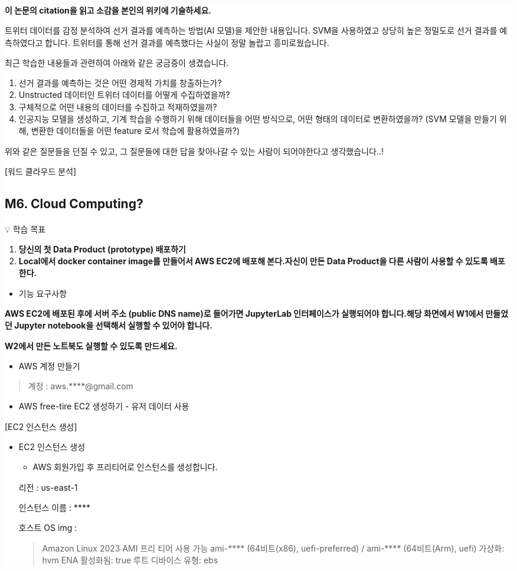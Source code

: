 **이 논문의 citation을 읽고 소감을 본인의 위키에 기술하세요.**

트위터 데이터를 감정 분석하여 선거 결과를 예측하는 방법(AI 모델)을 제안한 내용입니다. SVM을 사용하였고 상당히 높은 정밀도로 선거 결과를 예측하였다고 합니다. 트위터를 통해 선거 결과를 예측했다는 사실이 정말 놀랍고 흥미로웠습니다. 

최근 학습한 내용들과 관련하여 아래와 같은 궁금증이 생겼습니다.

1. 선거 결과를 예측하는 것은 어떤 경제적 가치를 창출하는가?
2. Unstructed 데이터인 트위터 데이터를 어떻게 수집하였을까?
3. 구체적으로 어떤 내용의 데이터를 수집하고 적재하였을까?
4. 인공지능 모델을 생성하고, 기계 학습을 수행하기 위해 데이터들을 어떤 방식으로, 어떤 형태의 데이터로 변환하였을까? (SVM 모델을 만들기 위해, 변환한 데이터들을 어떤 feature 로서 학습에 활용하였을까?) 

위와 같은 질문들을 던질 수 있고, 그 질문들에 대한 답을 찾아나갈 수 있는 사람이 되어야한다고 생각했습니다..!

[워드 클라우드 분석]

## M6. Cloud Computing?

<aside>
💡 학습 목표

1. **당신의 첫 Data Product (prototype) 배포하기**
2. **Local에서 docker container image를 만들어서 AWS EC2에 배포해 본다.자신이 만든 Data Product을 다른 사람이 사용할 수 있도록 배포한다.**
</aside>

- 기능 요구사항

**AWS EC2에 배포된 후에 서버 주소 (public DNS name)로 들어가면 JupyterLab 인터페이스가 실행되어야 합니다.해당 화면에서 W1에서 만들었던 Jupyter notebook을 선택해서 실행할 수 있어야 합니다.**

**W2에서 만든 노트북도 실행할 수 있도록 만드세요.**

- AWS 계정 만들기

> 계정 : aws.****@gmail.com
> 

- AWS free-tire EC2 생성하기 - 유저 데이터 사용

[EC2 인스턴스 생성]

- EC2 인스턴스 생성
    - AWS 회원가입 후 프리티어로 인스턴스를 생성합니다.
    
    리전 : us-east-1
    
    인스턴스 이름 : ****
    
    호스트 OS img : 
    
    > Amazon Linux 2023 AMI
    프리 티어 사용 가능
    ami-**** (64비트(x86), uefi-preferred) / ami-**** (64비트(Arm), uefi)
    가상화: hvm
    ENA 활성화됨: true
    루트 디바이스 유형: ebs
    > 
    